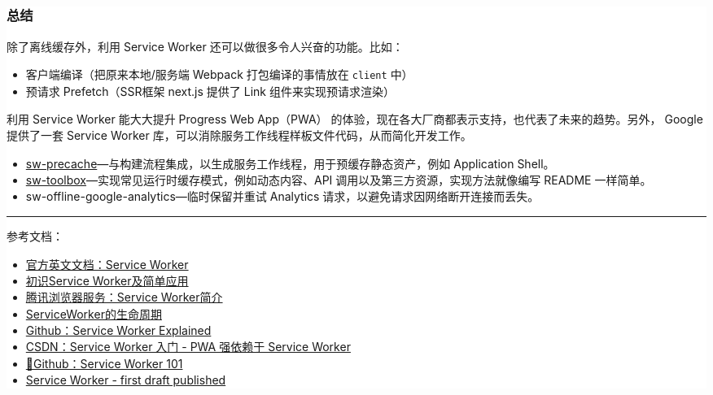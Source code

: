 ### 总结 

除了离线缓存外，利用 Service Worker 还可以做很多令人兴奋的功能。比如：

- 客户端编译（把原来本地/服务端 Webpack 打包编译的事情放在 `client` 中）
- 预请求 Prefetch（SSR框架 next.js 提供了 Link 组件来实现预请求渲染）

利用 Service Worker 能大大提升 Progress Web App（PWA） 的体验，现在各大厂商都表示支持，也代表了未来的趋势。另外， Google 提供了一套 Service Worker 库，可以消除服务工作线程样板文件代码，从而简化开发工作。

- [sw-precache](https://github.com/GoogleChrome/sw-precache/)—与构建流程集成，以生成服务工作线程，用于预缓存静态资产，例如 Application Shell。
- [sw-toolbox](https://github.com/GoogleChrome/sw-toolbox/)—实现常见运行时缓存模式，例如动态内容、API 调用以及第三方资源，实现方法就像编写 README 一样简单。
- sw-offline-google-analytics—临时保留并重试 Analytics 请求，以避免请求因网络断开连接而丢失。

---

参考文档：

- [官方英文文档：Service Worker](https://www.w3.org/TR/service-workers)
- [初识Service Worker及简单应用](https://github.com/Leslie2014/blog/issues/1)
- [腾讯浏览器服务：Service Worker简介](https://x5.tencent.com/product/service-worker.html)
- [ServiceWorker的生命周期](http://www.fly63.com/article/detial/234)
- [Github：Service Worker Explained](https://github.com/neal1991/articles-translator/blob/master/Service%20worker%E4%BB%8B%E7%BB%8D.md)
- [CSDN：Service Worker 入门 - PWA 强依赖于 Service Worker](https://blog.csdn.net/ztguang/article/details/53750479)
- [📍Github：Service Worker 101](https://github.com/delapuente/service-workers-101)
- [Service Worker - first draft published](https://jakearchibald.com/2014/service-worker-first-draft/)
